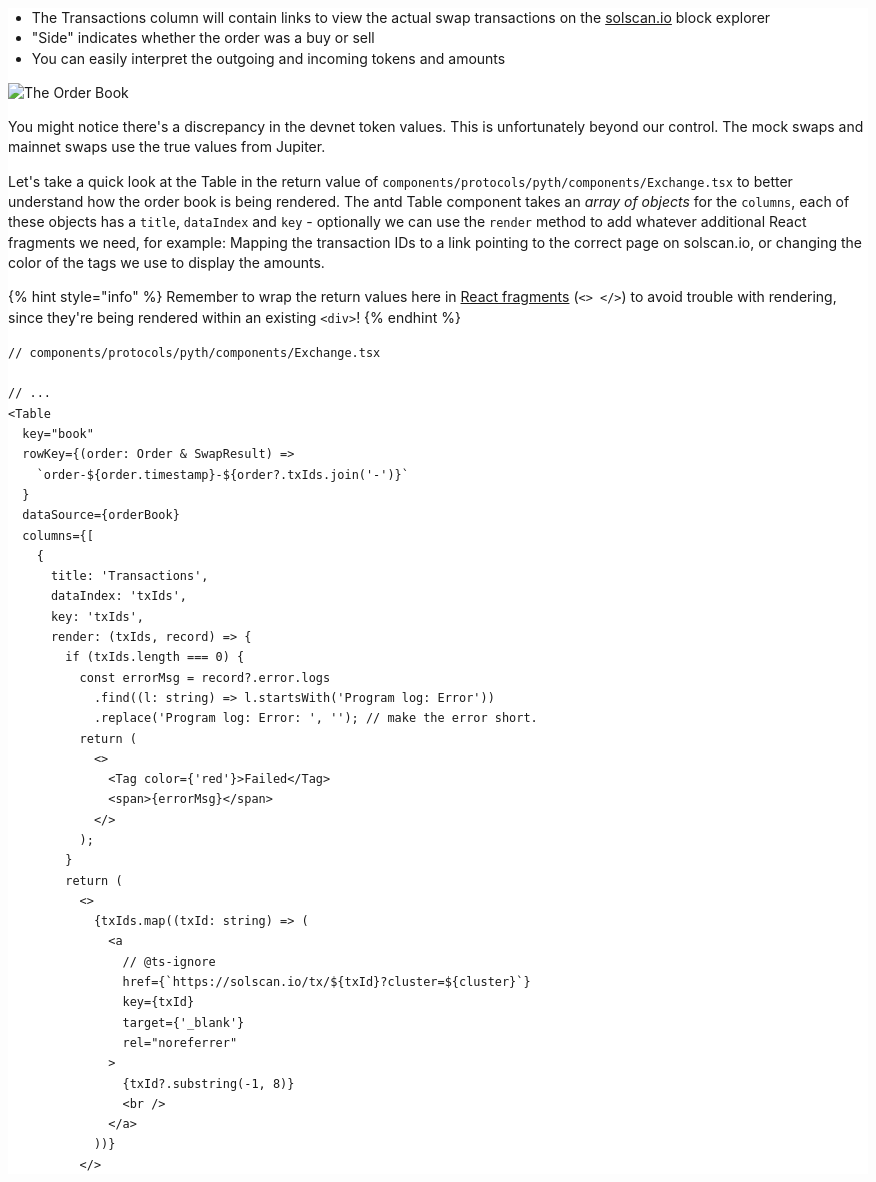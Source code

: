 - The Transactions column will contain links to view the actual swap transactions on the [solscan.io](https://solscan.io) block explorer
- "Side" indicates whether the order was a buy or sell
- You can easily interpret the outgoing and incoming tokens and amounts

![The Order Book](https://raw.githubusercontent.com/figment-networks/learn-web3-dapp/main/markdown/__images__/pyth/order_book.png?raw=true)

You might notice there's a discrepancy in the devnet token values. This is unfortunately beyond our control. The mock swaps and mainnet swaps use the true values from Jupiter.

Let's take a quick look at the Table in the return value of `components/protocols/pyth/components/Exchange.tsx` to better understand how the order book is being rendered. The antd Table component takes an _array of objects_ for the `columns`, each of these objects has a `title`, `dataIndex` and `key` - optionally we can use the `render` method to add whatever additional React fragments we need, for example: Mapping the transaction IDs to a link pointing to the correct page on solscan.io, or changing the color of the tags we use to display the amounts.

{% hint style="info" %}
Remember to wrap the return values here in [React fragments](https://reactjs.org/docs/fragments.html) (`<> </>`) to avoid trouble with rendering, since they're being rendered within an existing `<div>`!
{% endhint %}

```tsx
// components/protocols/pyth/components/Exchange.tsx

// ...
<Table
  key="book"
  rowKey={(order: Order & SwapResult) =>
    `order-${order.timestamp}-${order?.txIds.join('-')}`
  }
  dataSource={orderBook}
  columns={[
    {
      title: 'Transactions',
      dataIndex: 'txIds',
      key: 'txIds',
      render: (txIds, record) => {
        if (txIds.length === 0) {
          const errorMsg = record?.error.logs
            .find((l: string) => l.startsWith('Program log: Error'))
            .replace('Program log: Error: ', ''); // make the error short.
          return (
            <>
              <Tag color={'red'}>Failed</Tag>
              <span>{errorMsg}</span>
            </>
          );
        }
        return (
          <>
            {txIds.map((txId: string) => (
              <a
                // @ts-ignore
                href={`https://solscan.io/tx/${txId}?cluster=${cluster}`}
                key={txId}
                target={'_blank'}
                rel="noreferrer"
              >
                {txId?.substring(-1, 8)}
                <br />
              </a>
            ))}
          </>
```